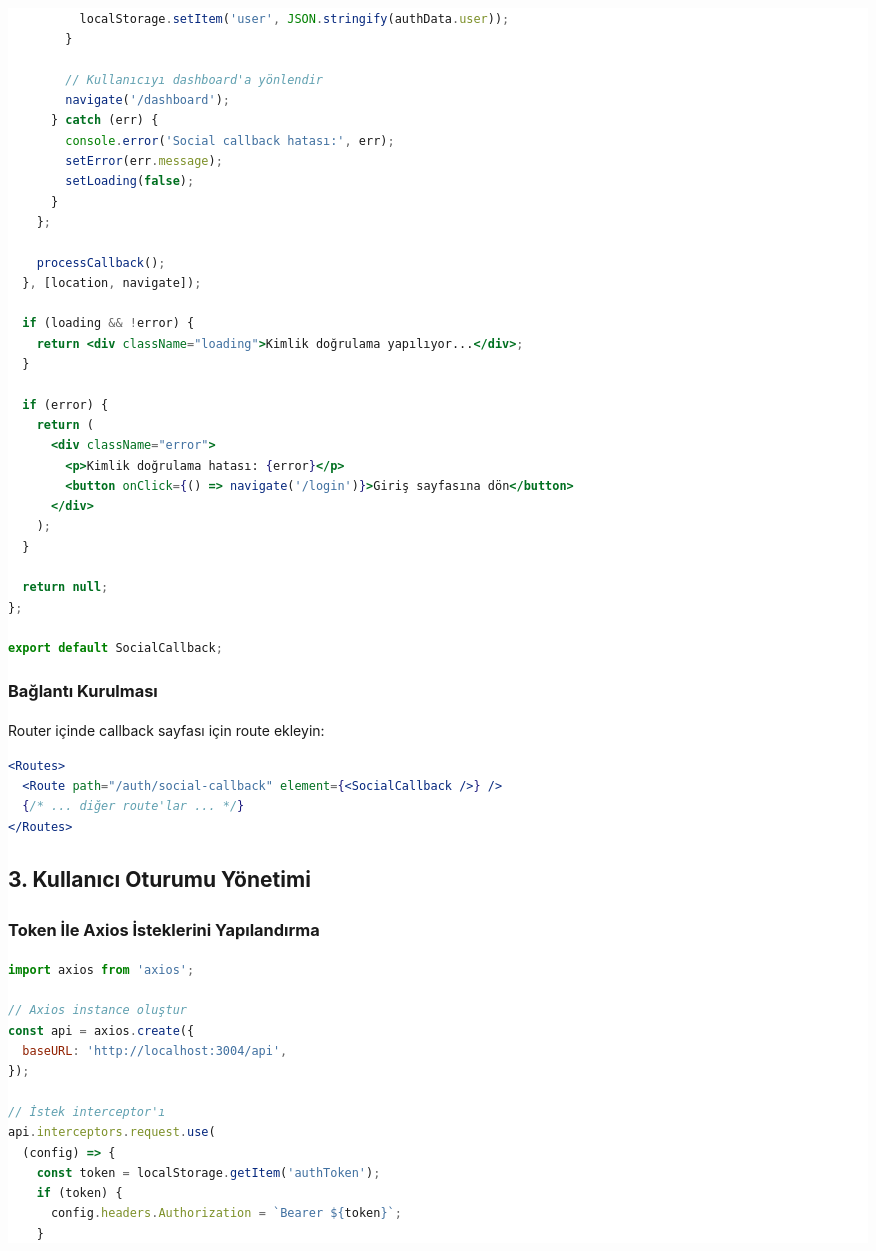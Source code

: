 ```jsx
          localStorage.setItem('user', JSON.stringify(authData.user));
        }
        
        // Kullanıcıyı dashboard'a yönlendir
        navigate('/dashboard');
      } catch (err) {
        console.error('Social callback hatası:', err);
        setError(err.message);
        setLoading(false);
      }
    };
    
    processCallback();
  }, [location, navigate]);

  if (loading && !error) {
    return <div className="loading">Kimlik doğrulama yapılıyor...</div>;
  }

  if (error) {
    return (
      <div className="error">
        <p>Kimlik doğrulama hatası: {error}</p>
        <button onClick={() => navigate('/login')}>Giriş sayfasına dön</button>
      </div>
    );
  }

  return null;
};

export default SocialCallback;
```

### Bağlantı Kurulması

Router içinde callback sayfası için route ekleyin:

```jsx
<Routes>
  <Route path="/auth/social-callback" element={<SocialCallback />} />
  {/* ... diğer route'lar ... */}
</Routes>
```

## 3. Kullanıcı Oturumu Yönetimi

### Token İle Axios İsteklerini Yapılandırma

```jsx
import axios from 'axios';

// Axios instance oluştur
const api = axios.create({
  baseURL: 'http://localhost:3004/api',
});

// İstek interceptor'ı
api.interceptors.request.use(
  (config) => {
    const token = localStorage.getItem('authToken');
    if (token) {
      config.headers.Authorization = `Bearer ${token}`;
    }
```